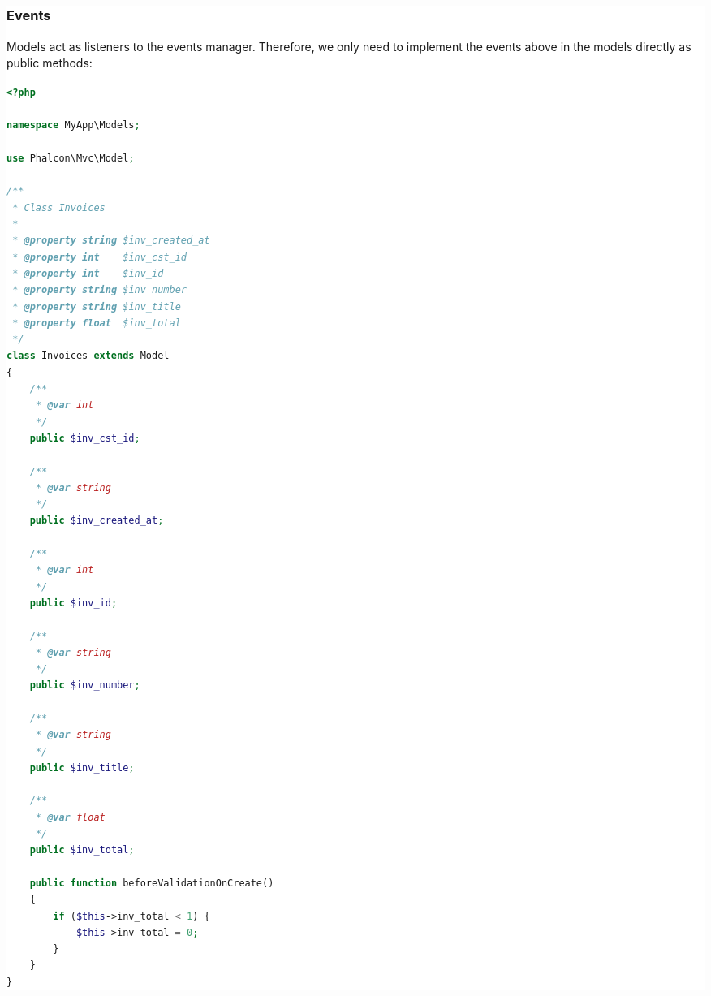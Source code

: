 ### Events
Models act as listeners to the events manager. Therefore, we only need to implement the events above in the models directly as public methods:

```php
<?php

namespace MyApp\Models;

use Phalcon\Mvc\Model;

/**
 * Class Invoices
 *
 * @property string $inv_created_at
 * @property int    $inv_cst_id
 * @property int    $inv_id
 * @property string $inv_number
 * @property string $inv_title
 * @property float  $inv_total
 */
class Invoices extends Model
{
    /**
     * @var int
     */
    public $inv_cst_id;

    /**
     * @var string
     */
    public $inv_created_at;

    /**
     * @var int
     */
    public $inv_id;

    /**
     * @var string
     */
    public $inv_number;

    /**
     * @var string
     */
    public $inv_title;

    /**
     * @var float
     */
    public $inv_total;

    public function beforeValidationOnCreate()
    {
        if ($this->inv_total < 1) {
            $this->inv_total = 0;
        }
    }
}

```
